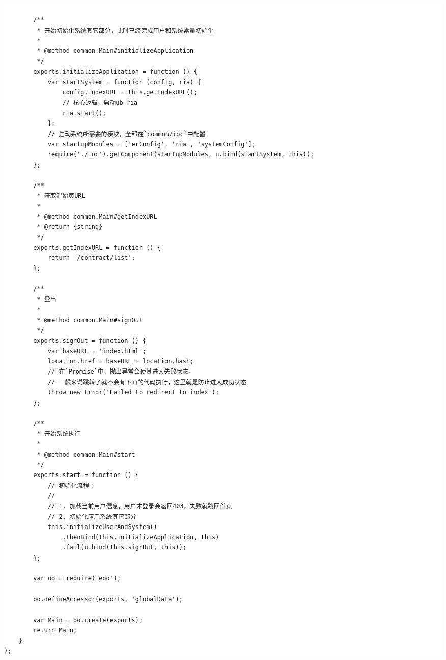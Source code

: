 ```

        /**
         * 开始初始化系统其它部分，此时已经完成用户和系统常量初始化
         *
         * @method common.Main#initializeApplication
         */
        exports.initializeApplication = function () {
            var startSystem = function (config, ria) {
                config.indexURL = this.getIndexURL();
                // 核心逻辑，启动ub-ria
                ria.start();
            };
            // 启动系统所需要的模块，全部在`common/ioc`中配置
            var startupModules = ['erConfig', 'ria', 'systemConfig'];
            require('./ioc').getComponent(startupModules, u.bind(startSystem, this));
        };

        /**
         * 获取起始页URL
         *
         * @method common.Main#getIndexURL
         * @return {string}
         */
        exports.getIndexURL = function () {
            return '/contract/list';
        };

        /**
         * 登出
         *
         * @method common.Main#signOut
         */
        exports.signOut = function () {
            var baseURL = 'index.html';
            location.href = baseURL + location.hash;
            // 在`Promise`中，抛出异常会使其进入失败状态，
            // 一般来说跳转了就不会有下面的代码执行，这里就是防止进入成功状态
            throw new Error('Failed to redirect to index');
        };

        /**
         * 开始系统执行
         *
         * @method common.Main#start
         */
        exports.start = function () {
            // 初始化流程：
            //
            // 1. 加载当前用户信息，用户未登录会返回403，失败就跳回首页
            // 2. 初始化应用系统其它部分
            this.initializeUserAndSystem()
                .thenBind(this.initializeApplication, this)
                .fail(u.bind(this.signOut, this));
        };

        var oo = require('eoo');

        oo.defineAccessor(exports, 'globalData');

        var Main = oo.create(exports);
        return Main;
    }
);
```